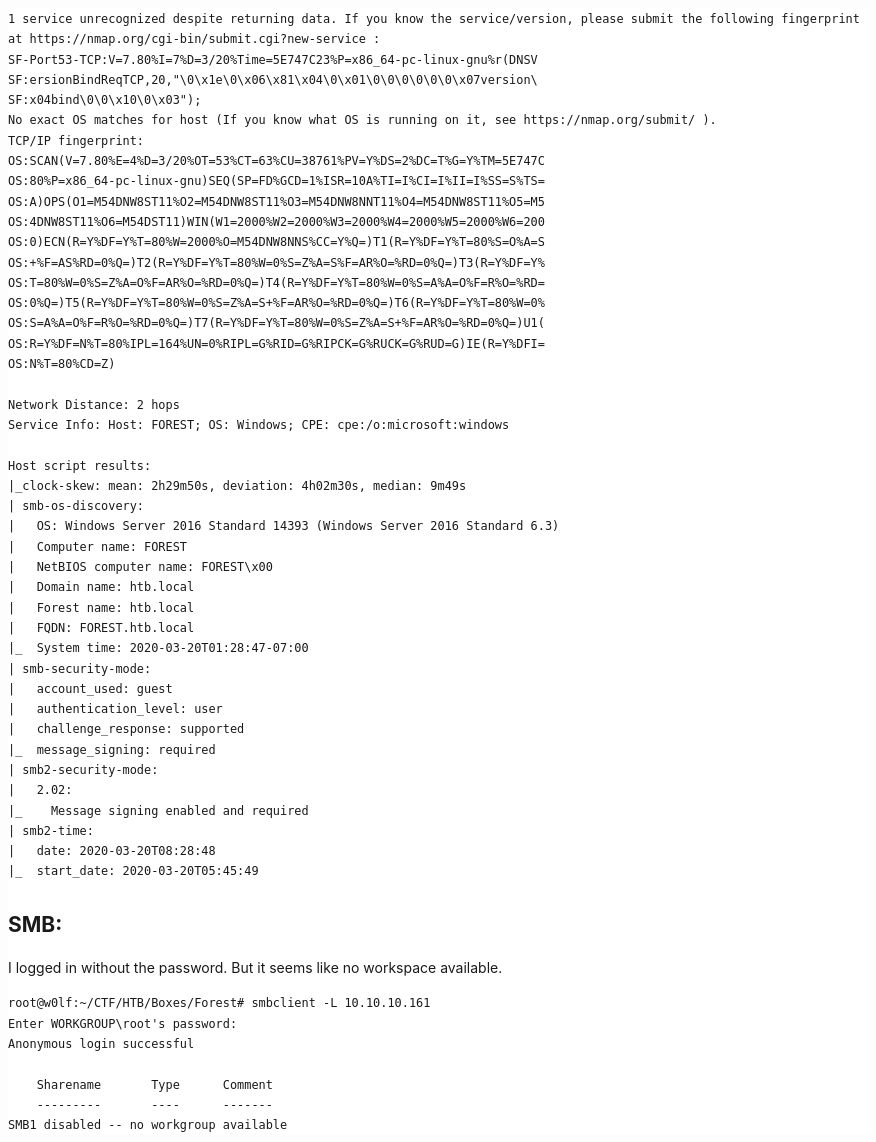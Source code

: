 ```
1 service unrecognized despite returning data. If you know the service/version, please submit the following fingerprint at https://nmap.org/cgi-bin/submit.cgi?new-service :
SF-Port53-TCP:V=7.80%I=7%D=3/20%Time=5E747C23%P=x86_64-pc-linux-gnu%r(DNSV
SF:ersionBindReqTCP,20,"\0\x1e\0\x06\x81\x04\0\x01\0\0\0\0\0\0\x07version\
SF:x04bind\0\0\x10\0\x03");
No exact OS matches for host (If you know what OS is running on it, see https://nmap.org/submit/ ).
TCP/IP fingerprint:
OS:SCAN(V=7.80%E=4%D=3/20%OT=53%CT=63%CU=38761%PV=Y%DS=2%DC=T%G=Y%TM=5E747C
OS:80%P=x86_64-pc-linux-gnu)SEQ(SP=FD%GCD=1%ISR=10A%TI=I%CI=I%II=I%SS=S%TS=
OS:A)OPS(O1=M54DNW8ST11%O2=M54DNW8ST11%O3=M54DNW8NNT11%O4=M54DNW8ST11%O5=M5
OS:4DNW8ST11%O6=M54DST11)WIN(W1=2000%W2=2000%W3=2000%W4=2000%W5=2000%W6=200
OS:0)ECN(R=Y%DF=Y%T=80%W=2000%O=M54DNW8NNS%CC=Y%Q=)T1(R=Y%DF=Y%T=80%S=O%A=S
OS:+%F=AS%RD=0%Q=)T2(R=Y%DF=Y%T=80%W=0%S=Z%A=S%F=AR%O=%RD=0%Q=)T3(R=Y%DF=Y%
OS:T=80%W=0%S=Z%A=O%F=AR%O=%RD=0%Q=)T4(R=Y%DF=Y%T=80%W=0%S=A%A=O%F=R%O=%RD=
OS:0%Q=)T5(R=Y%DF=Y%T=80%W=0%S=Z%A=S+%F=AR%O=%RD=0%Q=)T6(R=Y%DF=Y%T=80%W=0%
OS:S=A%A=O%F=R%O=%RD=0%Q=)T7(R=Y%DF=Y%T=80%W=0%S=Z%A=S+%F=AR%O=%RD=0%Q=)U1(
OS:R=Y%DF=N%T=80%IPL=164%UN=0%RIPL=G%RID=G%RIPCK=G%RUCK=G%RUD=G)IE(R=Y%DFI=
OS:N%T=80%CD=Z)

Network Distance: 2 hops
Service Info: Host: FOREST; OS: Windows; CPE: cpe:/o:microsoft:windows

Host script results:
|_clock-skew: mean: 2h29m50s, deviation: 4h02m30s, median: 9m49s
| smb-os-discovery: 
|   OS: Windows Server 2016 Standard 14393 (Windows Server 2016 Standard 6.3)
|   Computer name: FOREST
|   NetBIOS computer name: FOREST\x00
|   Domain name: htb.local
|   Forest name: htb.local
|   FQDN: FOREST.htb.local
|_  System time: 2020-03-20T01:28:47-07:00
| smb-security-mode: 
|   account_used: guest
|   authentication_level: user
|   challenge_response: supported
|_  message_signing: required
| smb2-security-mode: 
|   2.02: 
|_    Message signing enabled and required
| smb2-time: 
|   date: 2020-03-20T08:28:48
|_  start_date: 2020-03-20T05:45:49
```

## SMB:

I logged in without the password. But it seems like no workspace available.
```
root@w0lf:~/CTF/HTB/Boxes/Forest# smbclient -L 10.10.10.161
Enter WORKGROUP\root's password: 
Anonymous login successful

	Sharename       Type      Comment
	---------       ----      -------
SMB1 disabled -- no workgroup available
```
